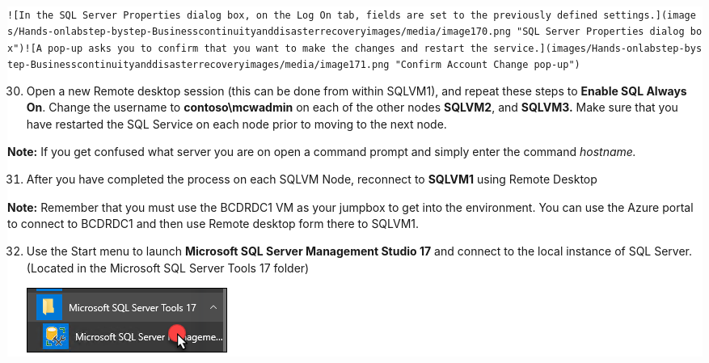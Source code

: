     ![In the SQL Server Properties dialog box, on the Log On tab, fields are set to the previously defined settings.](images/Hands-onlabstep-bystep-Businesscontinuityanddisasterrecoveryimages/media/image170.png "SQL Server Properties dialog box")![A pop-up asks you to confirm that you want to make the changes and restart the service.](images/Hands-onlabstep-bystep-Businesscontinuityanddisasterrecoveryimages/media/image171.png "Confirm Account Change pop-up")

30. Open a new Remote desktop session (this can be done from within SQLVM1), and repeat these steps to **Enable SQL Always On**. Change the username to **contoso\\mcwadmin** on each of the other nodes **SQLVM2**, and **SQLVM3.** Make sure that you have restarted the SQL Service on each node prior to moving to the next node.

**Note:** If you get confused what server you are on open a command prompt and simply enter the command *hostname.*

31. After you have completed the process on each SQLVM Node, reconnect to **SQLVM1** using Remote Desktop

**Note:** Remember that you must use the BCDRDC1 VM as your jumpbox to get into the environment. You can use the Azure portal to connect to BCDRDC1 and then use Remote desktop form there to SQLVM1.

32. Use the Start menu to launch **Microsoft SQL Server Management Studio 17** and connect to the local instance of SQL Server. (Located in the Microsoft SQL Server Tools 17 folder)

    ![Screenshot of Microsoft SQL Server Management Studio 17 on the Start menu.](images/Hands-onlabstep-bystep-Businesscontinuityanddisasterrecoveryimages/media/image172.png "Microsoft SQL Server Management Studio 17")

